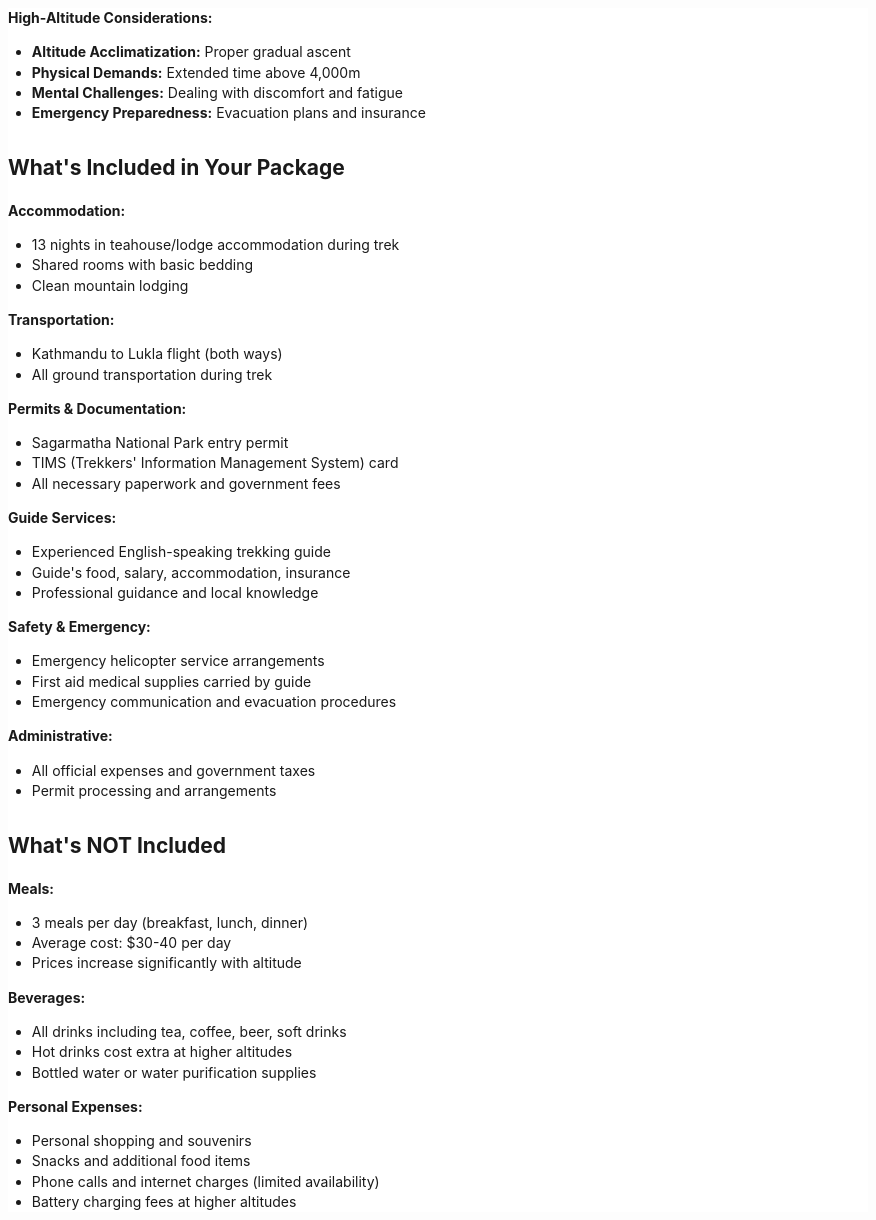 **High-Altitude Considerations:**
- **Altitude Acclimatization:** Proper gradual ascent
- **Physical Demands:** Extended time above 4,000m
- **Mental Challenges:** Dealing with discomfort and fatigue
- **Emergency Preparedness:** Evacuation plans and insurance

## What's Included in Your Package

**Accommodation:**
- 13 nights in teahouse/lodge accommodation during trek
- Shared rooms with basic bedding
- Clean mountain lodging

**Transportation:**
- Kathmandu to Lukla flight (both ways)
- All ground transportation during trek

**Permits & Documentation:**
- Sagarmatha National Park entry permit
- TIMS (Trekkers' Information Management System) card
- All necessary paperwork and government fees

**Guide Services:**
- Experienced English-speaking trekking guide
- Guide's food, salary, accommodation, insurance
- Professional guidance and local knowledge

**Safety & Emergency:**
- Emergency helicopter service arrangements
- First aid medical supplies carried by guide
- Emergency communication and evacuation procedures

**Administrative:**
- All official expenses and government taxes
- Permit processing and arrangements

## What's NOT Included

**Meals:**
- 3 meals per day (breakfast, lunch, dinner)
- Average cost: $30-40 per day
- Prices increase significantly with altitude

**Beverages:**
- All drinks including tea, coffee, beer, soft drinks
- Hot drinks cost extra at higher altitudes
- Bottled water or water purification supplies

**Personal Expenses:**
- Personal shopping and souvenirs
- Snacks and additional food items
- Phone calls and internet charges (limited availability)
- Battery charging fees at higher altitudes
